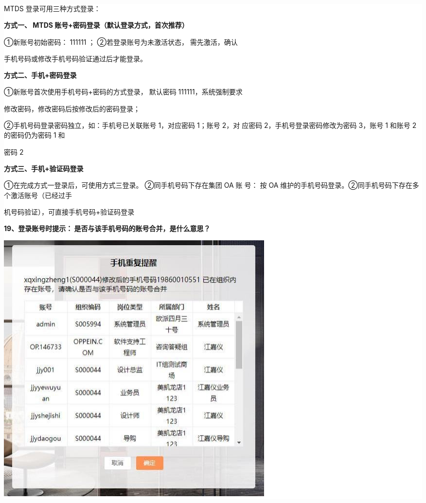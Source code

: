 MTDS 登录可用三种方式登录：

**方式一、 MTDS 账号+密码登录（默认登录方式，首次推荐）**

①新账号初始密码： 111111 ； ②若登录账号为未激活状态， 需先激活，确认

手机号码或修改手机号码验证通过后才能登录。

**方式二、手机+密码登录**

①新账号首次使用手机号码+密码的方式登录， 默认密码 111111，系统强制要求

修改密码，修改密码后按修改后的密码登录；

②手机号码登录密码独立，如：手机号已关联账号 1，对应密码 1；账号 2，对 应密码 2，手机号登录密码修改为密码 3，账号 1 和账号 2 的密码仍为密码 1 和

密码 2


**方式三、手机+验证码登录**

①在完成方式一登录后，可使用方式三登录。    ②同手机号码下存在集团 OA 账 号： 按 OA 维护的手机号码登录。②同手机号码下存在多个激活账号（已经过手

机号码验证），可直接手机号码+验证码登录






<a name="bookmark18"></a>**19、登录账号时提示： 是否与该手机号码的账号合并，是什么意思？**

![](Aspose.Words.6e696103-a96d-42f3-be82-30adf0fec166.041.jpeg)
